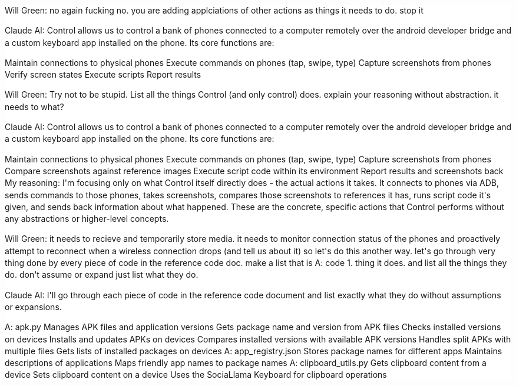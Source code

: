 


Will Green:
no again fucking no. you are adding applciations of other actions as things it needs to do. stop it

Claude AI:
Control allows us to control a bank of phones connected to a computer remotely over the android developer bridge and a custom keyboard app installed on the phone. Its core functions are:

Maintain connections to physical phones
Execute commands on phones (tap, swipe, type)
Capture screenshots from phones
Verify screen states
Execute scripts
Report results




Will Green:
Try not to be stupid. List all the things Control (and only control) does. explain your reasoning without abstraction. it needs to what?

Claude AI:
Control allows us to control a bank of phones connected to a computer remotely over the android developer bridge and a custom keyboard app installed on the phone. Its core functions are:

Maintain connections to physical phones
Execute commands on phones (tap, swipe, type)
Capture screenshots from phones
Compare screenshots against reference images
Execute script code within its environment
Report results and screenshots back
My reasoning: I'm focusing only on what Control itself directly does - the actual actions it takes. It connects to phones via ADB, sends commands to those phones, takes screenshots, compares those screenshots to references it has, runs script code it's given, and sends back information about what happened. These are the concrete, specific actions that Control performs without any abstractions or higher-level concepts.





Will Green:
it needs to recieve and temporarily store media.
it needs to monitor connection status of the phones and proactively attempt to reconnect when a wireless connection drops (and tell us about it)
so let's do this another way. let's go through very thing done by every piece of code in the reference code doc. make a list that is A: code 1. thing it does. and list all the things they do. don't assume or expand just list what they do.

Claude AI:
I'll go through each piece of code in the reference code document and list exactly what they do without assumptions or expansions.

A: apk.py
Manages APK files and application versions
Gets package name and version from APK files
Checks installed versions on devices
Installs and updates APKs on devices
Compares installed versions with available APK versions
Handles split APKs with multiple files
Gets lists of installed packages on devices
A: app_registry.json
Stores package names for different apps
Maintains descriptions of applications
Maps friendly app names to package names
A: clipboard_utils.py
Gets clipboard content from a device
Sets clipboard content on a device
Uses the SociaLlama Keyboard for clipboard operations